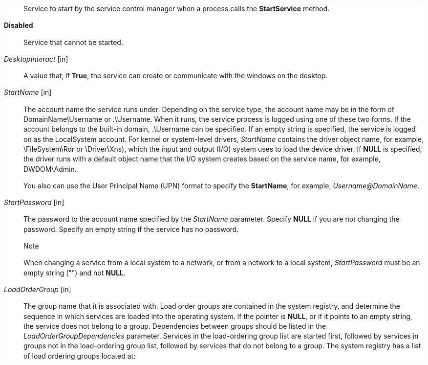 
</dt> <dd>

Service to start by the service control manager when a process calls the [**StartService**](startservice-method-in-class-win32-systemdriver.md) method.

</dd> <dt>

<span id="Disabled"></span><span id="disabled"></span><span id="DISABLED"></span>

<span id="Disabled"></span><span id="disabled"></span><span id="DISABLED"></span>**Disabled**


</dt> <dd>

Service that cannot be started.

</dd> </dl> </dd> <dt>

*DesktopInteract* \[in\]
</dt> <dd>

A value that, if **True**, the service can create or communicate with the windows on the desktop.

</dd> <dt>

*StartName* \[in\]
</dt> <dd>

The account name the service runs under. Depending on the service type, the account name may be in the form of DomainName\\Username or .\\Username. When it runs, the service process is logged using one of these two forms. If the account belongs to the built-in domain, .\\Username can be specified. If an empty string is specified, the service is logged on as the LocalSystem account. For kernel or system-level drivers, *StartName* contains the driver object name, for example, \\FileSystem\\Rdr or \\Driver\\Xns), which the input and output (I/O) system uses to load the device driver. If **NULL** is specified, the driver runs with a default object name that the I/O system creates based on the service name, for example, DWDOM\\Admin.

You also can use the User Principal Name (UPN) format to specify the **StartName**, for example, *Username@DomainName*.

</dd> <dt>

*StartPassword* \[in\]
</dt> <dd>

The password to the account name specified by the *StartName* parameter. Specify **NULL** if you are not changing the password. Specify an empty string if the service has no password.

> [!Note]  
> When changing a service from a local system to a network, or from a network to a local system, *StartPassword* must be an empty string ("") and not **NULL**.

 

</dd> <dt>

*LoadOrderGroup* \[in\]
</dt> <dd>

The group name that it is associated with. Load order groups are contained in the system registry, and determine the sequence in which services are loaded into the operating system. If the pointer is **NULL**, or if it points to an empty string, the service does not belong to a group. Dependencies between groups should be listed in the *LoadOrderGroupDependencies* parameter. Services in the load-ordering group list are started first, followed by services in groups not in the load-ordering group list, followed by services that do not belong to a group. The system registry has a list of load ordering groups located at:
